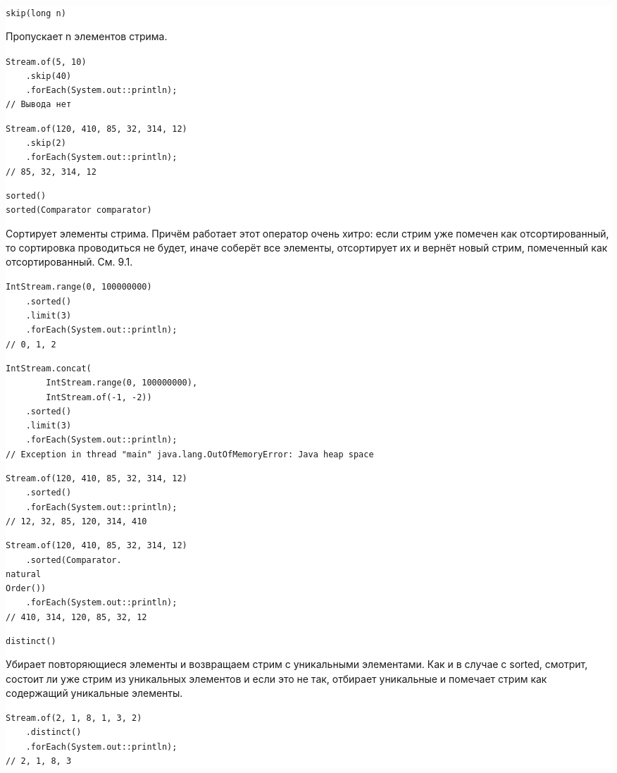 ```
skip​(long n)
```
Пропускает n элементов стрима.
```
Stream.of(5, 10)
    .skip(40)
    .forEach(System.out::println);
// Вывода нет
```
``` 
Stream.of(120, 410, 85, 32, 314, 12)
    .skip(2)
    .forEach(System.out::println);
// 85, 32, 314, 12
```

```
sorted​()
sorted​(Comparator comparator)
```
Сортирует элементы стрима. Причём работает этот оператор очень хитро: если стрим уже помечен как отсортированный, то сортировка проводиться не будет, иначе соберёт все элементы, отсортирует их и вернёт новый стрим, помеченный как отсортированный. См. 9.1.
```
IntStream.range(0, 100000000)
    .sorted()
    .limit(3)
    .forEach(System.out::println);
// 0, 1, 2
```
``` 
IntStream.concat(
        IntStream.range(0, 100000000),
        IntStream.of(-1, -2))
    .sorted()
    .limit(3)
    .forEach(System.out::println);
// Exception in thread "main" java.lang.OutOfMemoryError: Java heap space
```
```
Stream.of(120, 410, 85, 32, 314, 12)
    .sorted()
    .forEach(System.out::println);
// 12, 32, 85, 120, 314, 410
```
```
Stream.of(120, 410, 85, 32, 314, 12)
    .sorted(Comparator.
natural
Order())
    .forEach(System.out::println);
// 410, 314, 120, 85, 32, 12
```
```
distinct​()
```
Убирает повторяющиеся элементы и возвращаем стрим с уникальными элементами. Как и в случае с sorted, смотрит, состоит ли уже стрим из уникальных элементов и если это не так, отбирает уникальные и помечает стрим как содержащий уникальные элементы.
```
Stream.of(2, 1, 8, 1, 3, 2)
    .distinct​()
    .forEach(System.out::println);
// 2, 1, 8, 3
```
